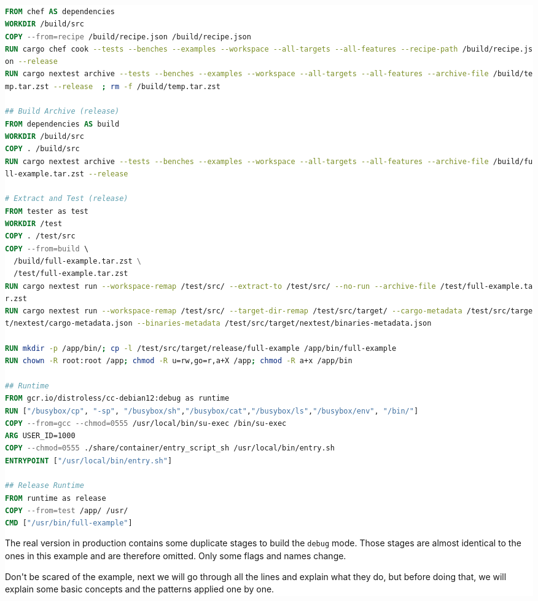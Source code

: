```dockerfile
FROM chef AS dependencies
WORKDIR /build/src
COPY --from=recipe /build/recipe.json /build/recipe.json
RUN cargo chef cook --tests --benches --examples --workspace --all-targets --all-features --recipe-path /build/recipe.json --release
RUN cargo nextest archive --tests --benches --examples --workspace --all-targets --all-features --archive-file /build/temp.tar.zst --release  ; rm -f /build/temp.tar.zst

## Build Archive (release)
FROM dependencies AS build
WORKDIR /build/src
COPY . /build/src
RUN cargo nextest archive --tests --benches --examples --workspace --all-targets --all-features --archive-file /build/full-example.tar.zst --release

# Extract and Test (release)
FROM tester as test
WORKDIR /test
COPY . /test/src
COPY --from=build \
  /build/full-example.tar.zst \
  /test/full-example.tar.zst
RUN cargo nextest run --workspace-remap /test/src/ --extract-to /test/src/ --no-run --archive-file /test/full-example.tar.zst
RUN cargo nextest run --workspace-remap /test/src/ --target-dir-remap /test/src/target/ --cargo-metadata /test/src/target/nextest/cargo-metadata.json --binaries-metadata /test/src/target/nextest/binaries-metadata.json

RUN mkdir -p /app/bin/; cp -l /test/src/target/release/full-example /app/bin/full-example
RUN chown -R root:root /app; chmod -R u=rw,go=r,a+X /app; chmod -R a+x /app/bin

## Runtime
FROM gcr.io/distroless/cc-debian12:debug as runtime
RUN ["/busybox/cp", "-sp", "/busybox/sh","/busybox/cat","/busybox/ls","/busybox/env", "/bin/"]
COPY --from=gcc --chmod=0555 /usr/local/bin/su-exec /bin/su-exec
ARG USER_ID=1000
COPY --chmod=0555 ./share/container/entry_script_sh /usr/local/bin/entry.sh
ENTRYPOINT ["/usr/local/bin/entry.sh"]

## Release Runtime
FROM runtime as release
COPY --from=test /app/ /usr/
CMD ["/usr/bin/full-example"]
```

</CodeBlock>

The real version in production contains some duplicate stages to build the `debug`
mode. Those stages are almost identical to the ones in this example and are therefore omitted. Only some flags and names change.

Don't be scared of the example, next we will go through all the lines and explain what
they do, but before doing that, we will explain some basic concepts and the patterns
applied one by one.
